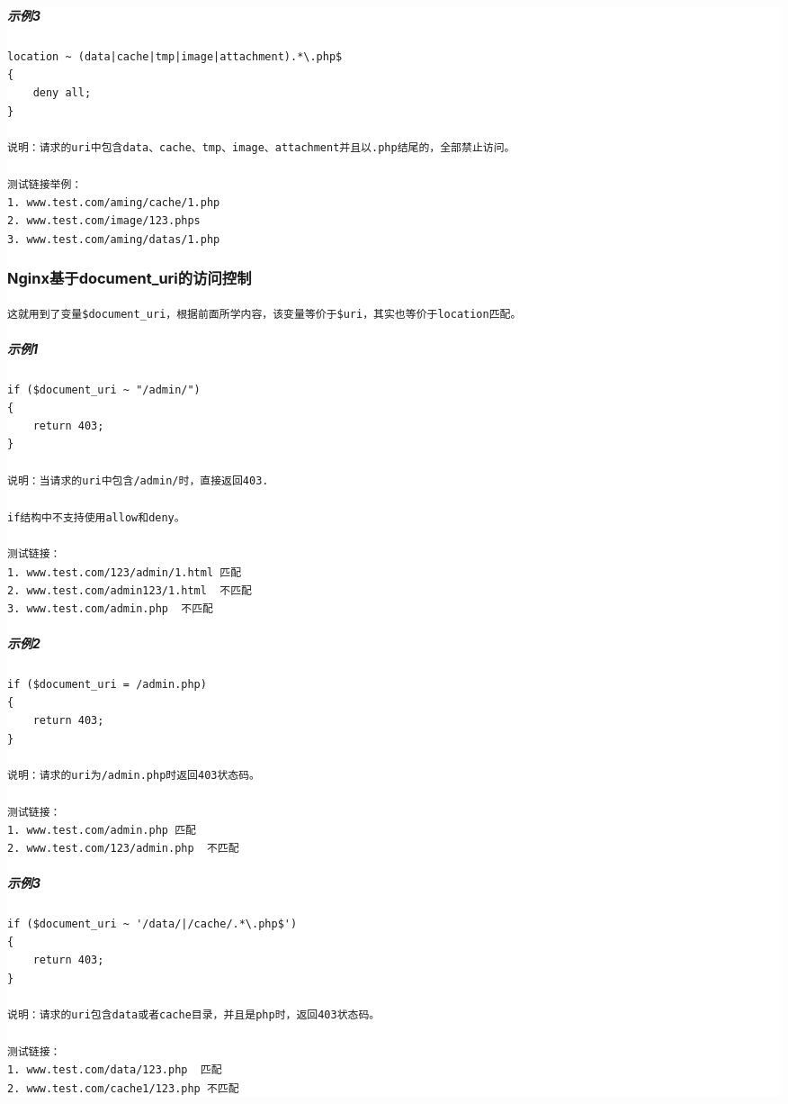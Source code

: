 ##### 示例3
```
location ~ (data|cache|tmp|image|attachment).*\.php$
{
    deny all;
}

说明：请求的uri中包含data、cache、tmp、image、attachment并且以.php结尾的，全部禁止访问。

测试链接举例：
1. www.test.com/aming/cache/1.php
2. www.test.com/image/123.phps
3. www.test.com/aming/datas/1.php

```

### Nginx基于document_uri的访问控制
```
这就用到了变量$document_uri，根据前面所学内容，该变量等价于$uri，其实也等价于location匹配。
```

##### 示例1
```
if ($document_uri ~ "/admin/")
{
    return 403;
}

说明：当请求的uri中包含/admin/时，直接返回403.

if结构中不支持使用allow和deny。

测试链接：
1. www.test.com/123/admin/1.html 匹配
2. www.test.com/admin123/1.html  不匹配
3. www.test.com/admin.php  不匹配
```

##### 示例2
```
if ($document_uri = /admin.php)
{
    return 403;
}

说明：请求的uri为/admin.php时返回403状态码。

测试链接：
1. www.test.com/admin.php 匹配
2. www.test.com/123/admin.php  不匹配
```

##### 示例3
```
if ($document_uri ~ '/data/|/cache/.*\.php$')
{
    return 403;
}

说明：请求的uri包含data或者cache目录，并且是php时，返回403状态码。

测试链接：
1. www.test.com/data/123.php  匹配
2. www.test.com/cache1/123.php 不匹配
```
